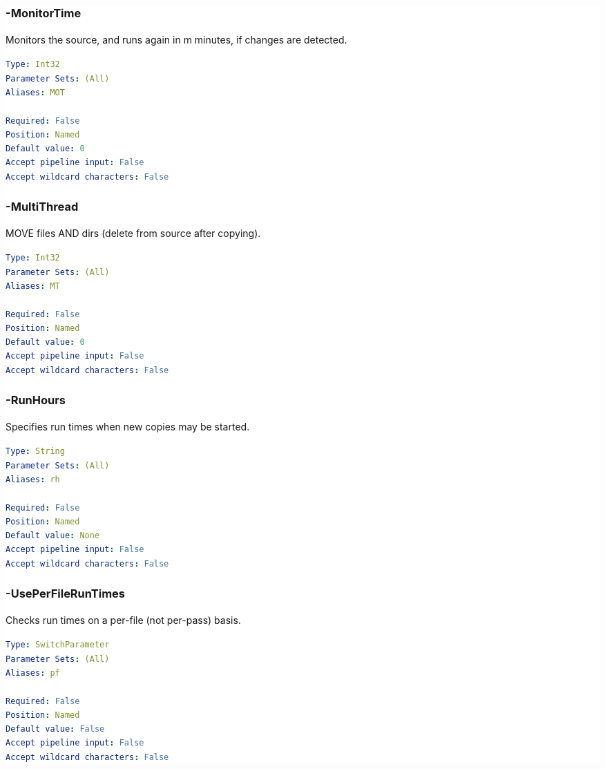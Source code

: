 ### -MonitorTime
Monitors the source, and runs again in m minutes, if changes are detected.

```yaml
Type: Int32
Parameter Sets: (All)
Aliases: MOT

Required: False
Position: Named
Default value: 0
Accept pipeline input: False
Accept wildcard characters: False
```

### -MultiThread
MOVE files AND dirs (delete from source after copying).

```yaml
Type: Int32
Parameter Sets: (All)
Aliases: MT

Required: False
Position: Named
Default value: 0
Accept pipeline input: False
Accept wildcard characters: False
```

### -RunHours
Specifies run times when new copies may be started.

```yaml
Type: String
Parameter Sets: (All)
Aliases: rh

Required: False
Position: Named
Default value: None
Accept pipeline input: False
Accept wildcard characters: False
```

### -UsePerFileRunTimes
Checks run times on a per-file (not per-pass) basis.

```yaml
Type: SwitchParameter
Parameter Sets: (All)
Aliases: pf

Required: False
Position: Named
Default value: False
Accept pipeline input: False
Accept wildcard characters: False
```
